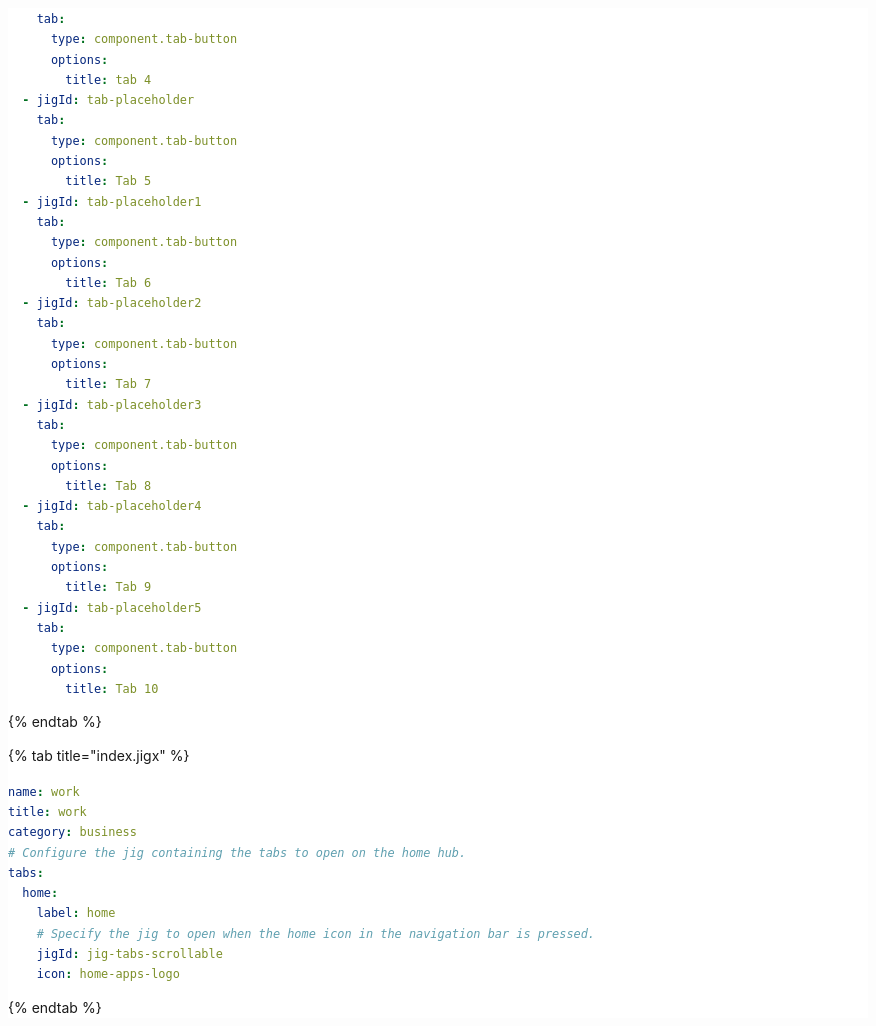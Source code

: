 ```yaml
    tab:
      type: component.tab-button
      options:
        title: tab 4
  - jigId: tab-placeholder
    tab:
      type: component.tab-button
      options:
        title: Tab 5
  - jigId: tab-placeholder1
    tab:
      type: component.tab-button
      options:
        title: Tab 6
  - jigId: tab-placeholder2
    tab:
      type: component.tab-button
      options:
        title: Tab 7
  - jigId: tab-placeholder3
    tab:
      type: component.tab-button
      options:
        title: Tab 8
  - jigId: tab-placeholder4
    tab:
      type: component.tab-button
      options:
        title: Tab 9
  - jigId: tab-placeholder5
    tab:
      type: component.tab-button
      options:
        title: Tab 10
```
{% endtab %}

{% tab title="index.jigx" %}
```yaml
name: work
title: work
category: business
# Configure the jig containing the tabs to open on the home hub.
tabs:
  home:
    label: home
    # Specify the jig to open when the home icon in the navigation bar is pressed.
    jigId: jig-tabs-scrollable
    icon: home-apps-logo
```
{% endtab %}
